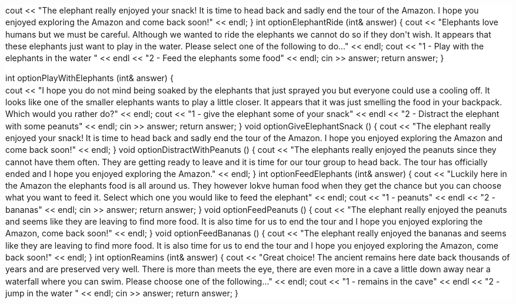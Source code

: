   cout << "The elephant really enjoyed your snack! It is time to head back and sadly end the tour of the Amazon. I hope you enjoyed exploring the Amazon and come back soon!" << endl;
}
int optionElephantRide (int& answer) {
  cout << "Elephants love humans but we must be careful. Although we wanted to ride the elephants we cannot do so if they don't wish. It appears that these elephants just want to play in the water. Please select one of the following to do..." << endl;
  cout << "1 - Play with the elephants in the water " << endl
  << "2 - Feed the elephants some food" << endl;
  cin >> answer;
  return answer;
}

int optionPlayWithElephants (int& answer) {  
  cout << "I hope you do not mind being soaked by the elephants that just sprayed you but everyone could use a cooling off. It looks like one of the smaller elephants wants to play a little closer. It appears that it was just smelling the food in your backpack. Which would you rather do?" << endl;
  cout << "1 - give the elephant some of your snack" << endl
  << "2 - Distract the elephant with some peanuts" << endl;
  cin >> answer;
  return answer;
}
void optionGiveElephantSnack () { 
  cout << "The elephant really enjoyed your snack! It is time to head back and sadly end the tour of the Amazon. I hope you enjoyed exploring the Amazon and come back soon!" << endl;
}
void optionDistractWithPeanuts () { 
  cout << "The elephants really enjoyed the peanuts since they cannot have them often. They are getting ready to leave and it is time for our tour group to head back. The tour has officially ended and I hope you enjoyed exploring the Amazon." << endl;
}
int optionFeedElephants (int& answer) { 
  cout << "Luckily here in the Amazon the elephants food is all around us. They however lokve human food when they get the chance but you can choose what you want to feed it. Select which one you would like to feed the elephant" << endl;
  cout << "1 - peanuts" << endl
  << "2 - bananas" << endl;
  cin >> answer;
  return answer;
}
void optionFeedPeanuts () {
  cout << "The elephant really enjoyed the peanuts and seems like they are leaving to find more food. It is also time for us to end the tour and I hope you enjoyed exploring the Amazon, come back soon!" << endl;
}
void optionFeedBananas () {
  cout << "The elephant really enjoyed the bananas and seems like they are leaving to find more food. It is also time for us to end the tour and I hope you enjoyed exploring the Amazon, come back soon!" << endl;
}
int optionReamins (int& answer) {
    cout << "Great choice! The ancient remains here date back thousands of years and are preserved very well. There is more than meets the eye, there are even more in a cave a little down away near a waterfall where you can swim. Please choose one of the following..." << endl;
    cout << "1 - remains in the cave" << endl
    << "2 - jump in the water " << endl;
    cin >> answer;
    return answer;
}
